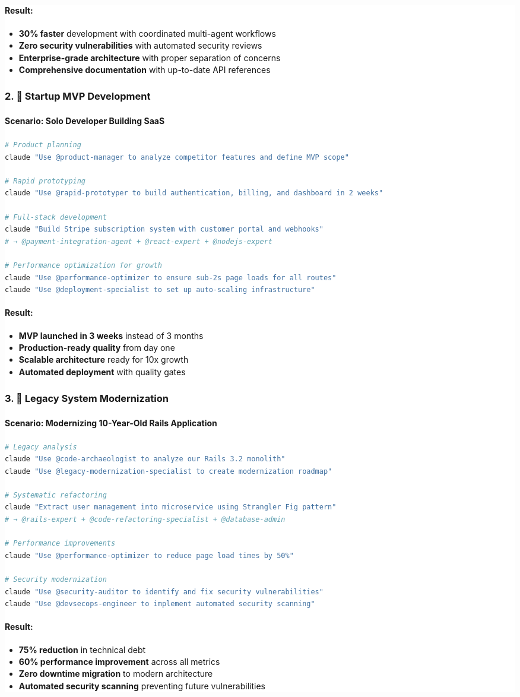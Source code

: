 #### Result:
- **30% faster** development with coordinated multi-agent workflows
- **Zero security vulnerabilities** with automated security reviews
- **Enterprise-grade architecture** with proper separation of concerns
- **Comprehensive documentation** with up-to-date API references

### 2. 🚀 Startup MVP Development

#### Scenario: Solo Developer Building SaaS
```bash
# Product planning
claude "Use @product-manager to analyze competitor features and define MVP scope"

# Rapid prototyping
claude "Use @rapid-prototyper to build authentication, billing, and dashboard in 2 weeks"

# Full-stack development
claude "Build Stripe subscription system with customer portal and webhooks"
# → @payment-integration-agent + @react-expert + @nodejs-expert

# Performance optimization for growth
claude "Use @performance-optimizer to ensure sub-2s page loads for all routes"
claude "Use @deployment-specialist to set up auto-scaling infrastructure"
```

#### Result:
- **MVP launched in 3 weeks** instead of 3 months
- **Production-ready quality** from day one
- **Scalable architecture** ready for 10x growth
- **Automated deployment** with quality gates

### 3. 🔧 Legacy System Modernization

#### Scenario: Modernizing 10-Year-Old Rails Application
```bash
# Legacy analysis
claude "Use @code-archaeologist to analyze our Rails 3.2 monolith"
claude "Use @legacy-modernization-specialist to create modernization roadmap"

# Systematic refactoring
claude "Extract user management into microservice using Strangler Fig pattern"
# → @rails-expert + @code-refactoring-specialist + @database-admin

# Performance improvements
claude "Use @performance-optimizer to reduce page load times by 50%"

# Security modernization
claude "Use @security-auditor to identify and fix security vulnerabilities"
claude "Use @devsecops-engineer to implement automated security scanning"
```

#### Result:
- **75% reduction** in technical debt
- **60% performance improvement** across all metrics
- **Zero downtime migration** to modern architecture
- **Automated security scanning** preventing future vulnerabilities
